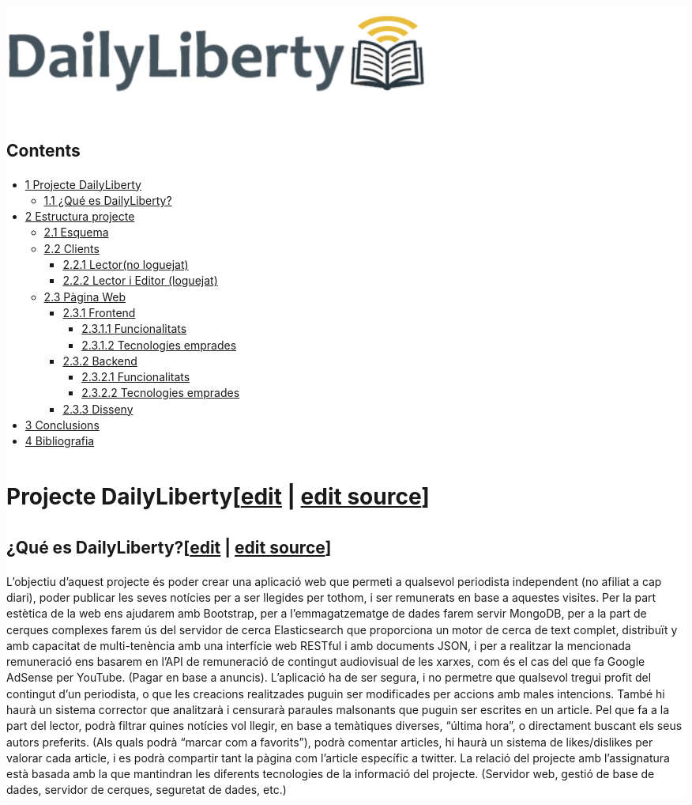 [![DailyLiberty.PNG](images/DailyLiberty.PNG)](/pti/index.php/File:DailyLiberty.PNG)

## Contents

* [1 Projecte DailyLiberty](#Projecte_DailyLiberty)
  + [1.1 ¿Qué es DailyLiberty?](#.C2.BFQu.C3.A9_es_DailyLiberty.3F)
* [2 Estructura projecte](#Estructura_projecte)
  + [2.1 Esquema](#Esquema)
  + [2.2 Clients](#Clients)
    - [2.2.1 Lector(no loguejat)](#Lector.28no_loguejat.29)
    - [2.2.2 Lector i Editor (loguejat)](#Lector_i_Editor_.28loguejat.29)
  + [2.3 Pàgina Web](#P.C3.A0gina_Web)
    - [2.3.1 Frontend](#Frontend)
      * [2.3.1.1 Funcionalitats](#Funcionalitats)
      * [2.3.1.2 Tecnologies emprades](#Tecnologies_emprades)
    - [2.3.2 Backend](#Backend)
      * [2.3.2.1 Funcionalitats](#Funcionalitats_2)
      * [2.3.2.2 Tecnologies emprades](#Tecnologies_emprades_2)
    - [2.3.3 Disseny](#Disseny)
* [3 Conclusions](#Conclusions)
* [4 Bibliografia](#Bibliografia)

# Projecte DailyLiberty[[edit](/pti/index.php?title=Categor%C3%ADa:DailyLiberty&veaction=edit&section=1 "Edit section: Projecte DailyLiberty") | [edit source](/pti/index.php?title=Categor%C3%ADa:DailyLiberty&action=edit&section=1 "Edit section: Projecte DailyLiberty")]

## ¿Qué es DailyLiberty?[[edit](/pti/index.php?title=Categor%C3%ADa:DailyLiberty&veaction=edit&section=2 "Edit section: ¿Qué es DailyLiberty?") | [edit source](/pti/index.php?title=Categor%C3%ADa:DailyLiberty&action=edit&section=2 "Edit section: ¿Qué es DailyLiberty?")]

L’objectiu d’aquest projecte és poder crear una aplicació web que permeti a qualsevol periodista independent (no afiliat a cap diari), poder publicar les seves notícies per a ser llegides per tothom, i ser remunerats en base a aquestes visites.
Per la part estètica de la web ens ajudarem amb Bootstrap, per a l’emmagatzematge de dades farem servir MongoDB, per a la part de cerques complexes farem ús del servidor de cerca Elasticsearch que proporciona un motor de cerca de text complet, distribuït y amb capacitat de multi-tenència amb una interfície web RESTful i amb documents JSON, i per a realitzar la mencionada remuneració ens basarem en l’API de remuneració de contingut audiovisual de les xarxes, com és el cas del que fa Google AdSense per YouTube. (Pagar en base a anuncis). L’aplicació ha de ser segura, i no permetre que qualsevol tregui profit del contingut d’un periodista, o que les creacions realitzades puguin ser modificades per accions amb males intencions. També hi haurà un sistema corrector que analitzarà i censurarà paraules malsonants que puguin ser escrites en un article. Pel que fa a la part del lector, podrà filtrar quines notícies vol llegir, en base a temàtiques diverses, “última hora”, o directament buscant els seus autors preferits. (Als quals podrà “marcar com a favorits”), podrà comentar articles, hi haurà un sistema de likes/dislikes per valorar cada article, i es podrà compartir tant la pàgina com l’article específic a twitter.
La relació del projecte amb l’assignatura està basada amb la que mantindran les diferents tecnologies de la informació del projecte. (Servidor web, gestió de base de dades, servidor de cerques, seguretat de dades, etc.)
